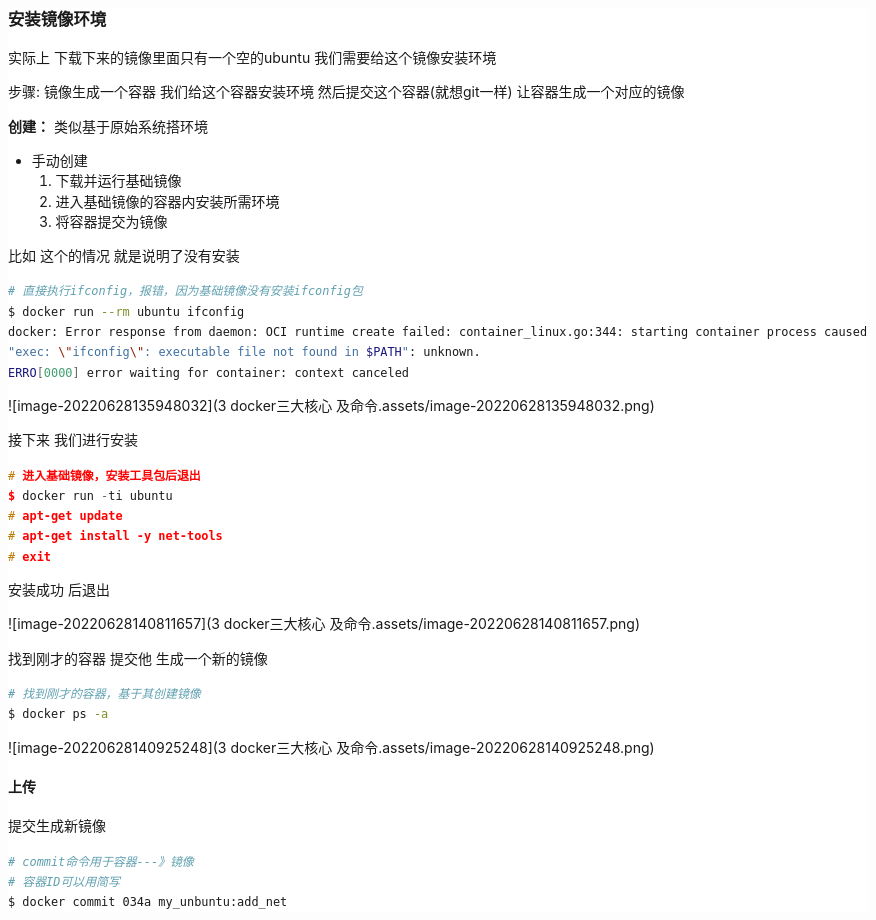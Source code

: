 

### 安装镜像环境

实际上 下载下来的镜像里面只有一个空的ubuntu 我们需要给这个镜像安装环境 

步骤: 镜像生成一个容器 我们给这个容器安装环境 然后提交这个容器(就想git一样)  让容器生成一个对应的镜像

**创建：** 类似基于原始系统搭环境

- 手动创建
  1. 下载并运行基础镜像
  2. 进入基础镜像的容器内安装所需环境
  3. 将容器提交为镜像

比如 这个的情况 就是说明了没有安装

```bash
# 直接执行ifconfig，报错，因为基础镜像没有安装ifconfig包
$ docker run --rm ubuntu ifconfig
docker: Error response from daemon: OCI runtime create failed: container_linux.go:344: starting container process caused "exec: \"ifconfig\": executable file not found in $PATH": unknown.
ERRO[0000] error waiting for container: context canceled 
```

![image-20220628135948032](3 docker三大核心 及命令.assets/image-20220628135948032.png)

接下来 我们进行安装

```c++
# 进入基础镜像，安装工具包后退出
$ docker run -ti ubuntu
# apt-get update
# apt-get install -y net-tools
# exit
```

安装成功 后退出

![image-20220628140811657](3 docker三大核心 及命令.assets/image-20220628140811657.png)

找到刚才的容器 提交他 生成一个新的镜像

```bash
# 找到刚才的容器，基于其创建镜像
$ docker ps -a
```

![image-20220628140925248](3 docker三大核心 及命令.assets/image-20220628140925248.png)

#### 上传

提交生成新镜像

```bash
# commit命令用于容器---》镜像
# 容器ID可以用简写
$ docker commit 034a my_unbuntu:add_net

```
